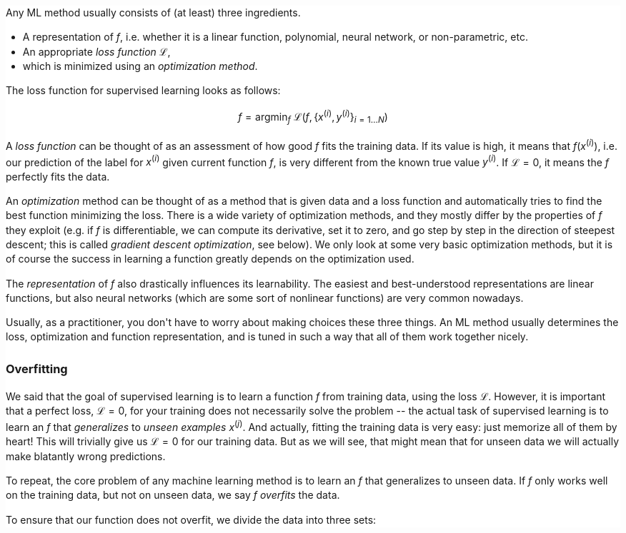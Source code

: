 Any ML method usually consists of (at least) three ingredients.

- A representation of $f$, i.e. whether it is a linear function, polynomial,
neural network, or non-parametric, etc.
- An appropriate *loss function* $\mathcal{L}$,
- which is minimized using an *optimization method*.

The loss function for supervised learning looks as follows:

$$f = \textrm{argmin}_{f}\ \mathcal{L} ( f, \{ x^{(i)}, y^{(i)} \}_{i=1\ldots N
})$$

A *loss function* can be thought of as an assessment of how good $f$ fits the
training data. If its value is high, it means that $f(x^{(i)})$, i.e. our
prediction of the label for $x^{(i)}$ given current function $f$, is very
different from the known true value $y^{(i)}$. If $\mathcal{L} = 0$, it means
the $f$ perfectly fits the data.

An *optimization* method can be thought of as a method that is given data and a
loss function and automatically tries to find the best function minimizing the
loss. There is a wide variety of optimization methods, and they mostly differ by
the properties of $f$ they exploit (e.g. if $f$ is differentiable, we can
compute its derivative, set it to zero, and go step by step in the direction of
steepest descent; this is called *gradient descent optimization*, see below). We
only look at some very basic optimization methods, but it is of course the
success in learning a function greatly depends on the optimization used.

The *representation* of $f$ also drastically influences its learnability. The
easiest and best-understood representations are linear functions, but also
neural networks (which are some sort of nonlinear functions) are very common
nowadays.

Usually, as a practitioner, you don't have to worry about making choices these
three things.
An ML method usually determines  the loss, optimization and function
representation, and is tuned in such a way that all of them work together
nicely.

### Overfitting

We said that the goal of supervised learning is to learn a function $f$ from
training data, using the loss $\mathcal{L}$. However, it is important that a
perfect loss, $\mathcal{L}=0$, for your training does not necessarily solve the
problem -- the actual task of supervised learning is to learn an $f$ that
*generalizes* to *unseen examples* $x^{(j)}$. And actually, fitting the training
data is very easy: just memorize all of them by heart! This will trivially give
us $\mathcal{L}=0$ for our training data. But as we will see, that might mean
that for unseen data we will actually make blatantly wrong predictions.

To repeat, the core problem of any machine learning method is to learn an $f$
that generalizes to unseen data. If $f$ only works well on the training data,
but not on unseen data, we say $f$ *overfits* the data.

To ensure that our function does not overfit, we divide the data into three
sets:
